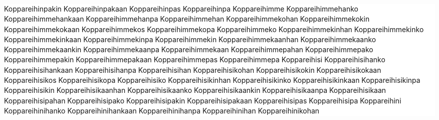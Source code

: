 Koppareihinpakin
Koppareihinpakaan
Koppareihinpas
Koppareihinpa
Koppareihimme
Koppareihimmehanko
Koppareihimmehankaan
Koppareihimmehanpa
Koppareihimmehan
Koppareihimmekohan
Koppareihimmekokin
Koppareihimmekokaan
Koppareihimmekos
Koppareihimmekopa
Koppareihimmeko
Koppareihimmekinhan
Koppareihimmekinko
Koppareihimmekinkaan
Koppareihimmekinpa
Koppareihimmekin
Koppareihimmekaanhan
Koppareihimmekaanko
Koppareihimmekaankin
Koppareihimmekaanpa
Koppareihimmekaan
Koppareihimmepahan
Koppareihimmepako
Koppareihimmepakin
Koppareihimmepakaan
Koppareihimmepas
Koppareihimmepa
Koppareihisi
Koppareihisihanko
Koppareihisihankaan
Koppareihisihanpa
Koppareihisihan
Koppareihisikohan
Koppareihisikokin
Koppareihisikokaan
Koppareihisikos
Koppareihisikopa
Koppareihisiko
Koppareihisikinhan
Koppareihisikinko
Koppareihisikinkaan
Koppareihisikinpa
Koppareihisikin
Koppareihisikaanhan
Koppareihisikaanko
Koppareihisikaankin
Koppareihisikaanpa
Koppareihisikaan
Koppareihisipahan
Koppareihisipako
Koppareihisipakin
Koppareihisipakaan
Koppareihisipas
Koppareihisipa
Koppareihini
Koppareihinihanko
Koppareihinihankaan
Koppareihinihanpa
Koppareihinihan
Koppareihinikohan